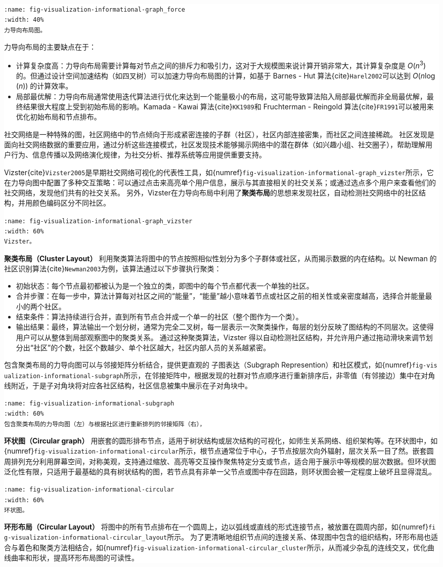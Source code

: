 ```{figure} fig/visualization-informational-graph_force.png
:name: fig-visualization-informational-graph_force
:width: 40%
力导向布局图。
```

力导向布局的主要缺点在于：
- 计算复杂度高：力导向布局需要计算每对节点之间的排斥力和吸引力，这对于大规模图来说计算开销非常大，其计算复杂度是 $O(n^3)$ 的。但通过设计空间加速结构（如四叉树）可以加速力导向布局图的计算，如基于 Barnes - Hut 算法{cite}`Harel2002`可以达到 $O(n\log(n))$ 的计算效率。
- 局部最优解：力导向布局通常使用迭代算法进行优化来达到一个能量极小的布局，这可能导致算法陷入局部最优解而非全局最优解，最终结果很大程度上受到初始布局的影响。Kamada - Kawai 算法{cite}`KK1989`和 Fruchterman - Reingold 算法{cite}`FR1991`可以被用来优化初始布局和节点排布。

社交网络是一种特殊的图，社区网络中的节点倾向于形成紧密连接的子群（社区），社区内部连接密集，而社区之间连接稀疏。
社区发现是面向社交网络数据的重要应用，通过分析这些连接模式，社区发现技术能够揭示网络中的潜在群体（如兴趣小组、社交圈子），帮助理解用户行为、信息传播以及网络演化规律，为社交分析、推荐系统等应用提供重要支持。

Vizster{cite}`Vizster2005`是早期社交网络可视化的代表性工具，如{numref}`fig-visualization-informational-graph_vizster`所示，它在力导向图中配置了多种交互策略：可以通过点击来高亮单个用户信息，展示与其直接相关的社交关系；或通过选点多个用户来查看他们的社交网络，发现他们共有的社交关系。
另外，Vizster在力导向布局中利用了**聚类布局**的思想来发现社区，自动检测社交网络中的社区结构，并用颜色编码区分不同社区。

```{figure} fig/visualization-informational-graph_vizster.png
:name: fig-visualization-informational-graph_vizster
:width: 60%
Vizster。
```

**聚类布局（Cluster Layout）** 利用聚类算法将图中的节点按照相似性划分为多个子群体或社区，从而揭示数据的内在结构。以 Newman 的社区识别算法{cite}`Newman2003`为例，该算法通过以下步骤执行聚类：
- 初始状态：每个节点最初都被认为是一个独立的类，即图中的每个节点都代表一个单独的社区。
- 合并步骤：在每一步中，算法计算每对社区之间的“能量”，“能量”越小意味着节点或社区之前的相关性或亲密度越高，选择合并能量最小的两个社区。
- 结束条件：算法持续进行合并，直到所有节点合并成一个单一的社区（整个图作为一个类）。
- 输出结果：最终，算法输出一个划分树，通常为完全二叉树，每一层表示一次聚类操作，每层的划分反映了图结构的不同层次。这使得用户可以从整体到局部观察图中的聚类关系。
通过这种聚类算法，Vizster 得以自动检测社区结构，并允许用户通过拖动滑块来调节划分出“社区”的个数，社区个数越少、单个社区越大，社区内部人员的关系越紧密。

包含聚类布局的力导向图可以与邻接矩阵分析结合，提供更直观的
子图表达（Subgraph Represention）和社区模式，如{numref}`fig-visualization-informational-subgraph`所示，在邻接矩阵中，根据发现的社群对节点顺序进行重新排序后，非零值（有邻接边）集中在对角线附近，于是子对角块将对应各社区结构，社区信息被集中展示在子对角块中。

```{figure} fig/visualization-informational-subgraph.png
:name: fig-visualization-informational-subgraph
:width: 60%
包含聚类布局的力导向图（左）与根据社区进行重新排列的邻接矩阵（右），
```

**环状图（Circular graph）** 用嵌套的圆形排布节点，适用于树状结构或层次结构的可视化，如师生关系网络、组织架构等。在环状图中，如{numref}`fig-visualization-informational-circular`所示，根节点通常位于中心，子节点按层次向外辐射，层次关系一目了然。嵌套圆周排列充分利用屏幕空间，对称美观，支持通过缩放、高亮等交互操作聚焦特定分支或节点，适合用于展示中等规模的层次数据。但环状图泛化性有限，只适用于最基础的具有树状结构的图，若节点具有非单一父节点或图中存在回路，则环状图会被一定程度上破坏且显得混乱。

```{figure} fig/visualization-informational-circular.png
:name: fig-visualization-informational-circular
:width: 60%
环状图。
```

**环形布局（Circular Layout）** 将图中的所有节点排布在一个圆周上，边以弧线或直线的形式连接节点，被放置在圆周内部，如{numref}`fig-visualization-informational-circular_layout`所示。
为了更清晰地组织节点间的连接关系、体现图中包含的组织结构，环形布局也适合与着色和聚类方法相结合，如{numref}`fig-visualization-informational-circular_cluster`所示，从而减少杂乱的连线交叉，优化曲线曲率和形状，提高环形布局图的可读性。
